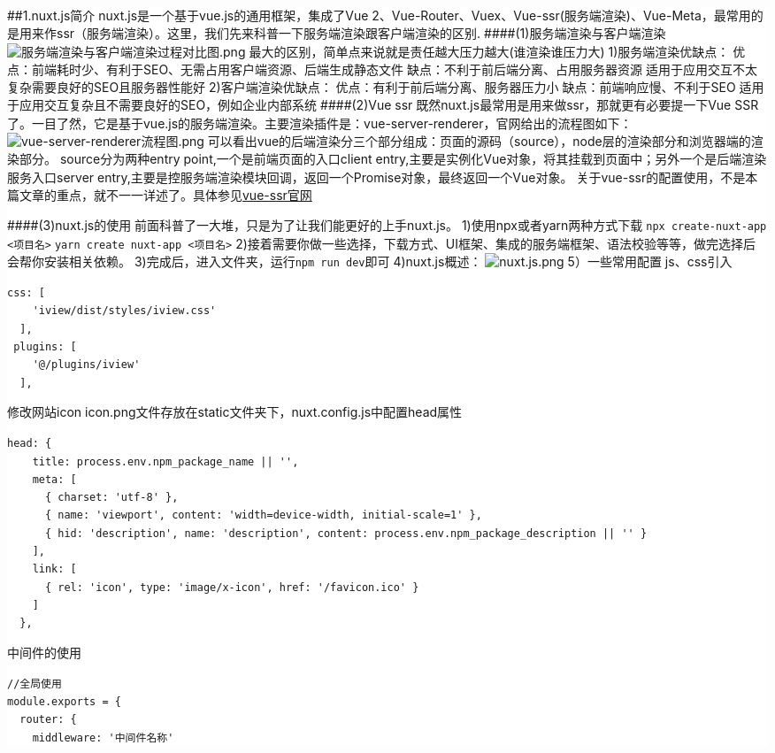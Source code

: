 ##1.nuxt.js简介
nuxt.js是一个基于vue.js的通用框架，集成了Vue 2、Vue-Router、Vuex、Vue-ssr(服务端渲染)、Vue-Meta，最常用的是用来作ssr（服务端渲染）。这里，我们先来科普一下服务端渲染跟客户端渲染的区别.
####(1)服务端渲染与客户端渲染
![服务端渲染与客户端渲染过程对比图.png](https://upload-images.jianshu.io/upload_images/13541244-4634f4ddea06b8d2.png?imageMogr2/auto-orient/strip%7CimageView2/2/w/1240)
最大的区别，简单点来说就是责任越大压力越大(谁渲染谁压力大)
1)服务端渲染优缺点：
优点：前端耗时少、有利于SEO、无需占用客户端资源、后端生成静态文件
缺点：不利于前后端分离、占用服务器资源
适用于应用交互不太复杂需要良好的SEO且服务器性能好
2)客户端渲染优缺点：
优点：有利于前后端分离、服务器压力小
缺点：前端响应慢、不利于SEO
适用于应用交互复杂且不需要良好的SEO，例如企业内部系统
####(2)Vue ssr
既然nuxt.js最常用是用来做ssr，那就更有必要提一下Vue SSR了。一目了然，它是基于vue.js的服务端渲染。主要渲染插件是：vue-server-renderer，官网给出的流程图如下：
![vue-server-renderer流程图.png](https://upload-images.jianshu.io/upload_images/13541244-3d8ef5729011b4ef.png?imageMogr2/auto-orient/strip%7CimageView2/2/w/1240)
可以看出vue的后端渲染分三个部分组成：页面的源码（source），node层的渲染部分和浏览器端的渲染部分。
source分为两种entry point,一个是前端页面的入口client entry,主要是实例化Vue对象，将其挂载到页面中；另外一个是后端渲染服务入口server entry,主要是控服务端渲染模块回调，返回一个Promise对象，最终返回一个Vue对象。
关于vue-ssr的配置使用，不是本篇文章的重点，就不一一详述了。具体参见[vue-ssr官网](https://ssr.vuejs.org/zh/guide/)

####(3)nuxt.js的使用
前面科普了一大堆，只是为了让我们能更好的上手nuxt.js。
1)使用npx或者yarn两种方式下载
`npx create-nuxt-app <项目名>`
`yarn create nuxt-app <项目名>`
2)接着需要你做一些选择，下载方式、UI框架、集成的服务端框架、语法校验等等，做完选择后会帮你安装相关依赖。
3)完成后，进入文件夹，运行`npm run dev`即可
4)nuxt.js概述：
![nuxt.js.png](https://upload-images.jianshu.io/upload_images/13541244-4212d977471bec70.png?imageMogr2/auto-orient/strip%7CimageView2/2/w/1240)
5）一些常用配置
js、css引入
```
css: [
    'iview/dist/styles/iview.css'
  ],
 plugins: [
    '@/plugins/iview'
  ],
```
修改网站icon
icon.png文件存放在static文件夹下，nuxt.config.js中配置head属性
```
head: {
    title: process.env.npm_package_name || '',
    meta: [
      { charset: 'utf-8' },
      { name: 'viewport', content: 'width=device-width, initial-scale=1' },
      { hid: 'description', name: 'description', content: process.env.npm_package_description || '' }
    ],
    link: [
      { rel: 'icon', type: 'image/x-icon', href: '/favicon.ico' }
    ]
  },
```
中间件的使用
```
//全局使用
module.exports = {
  router: {
    middleware: '中间件名称'
```